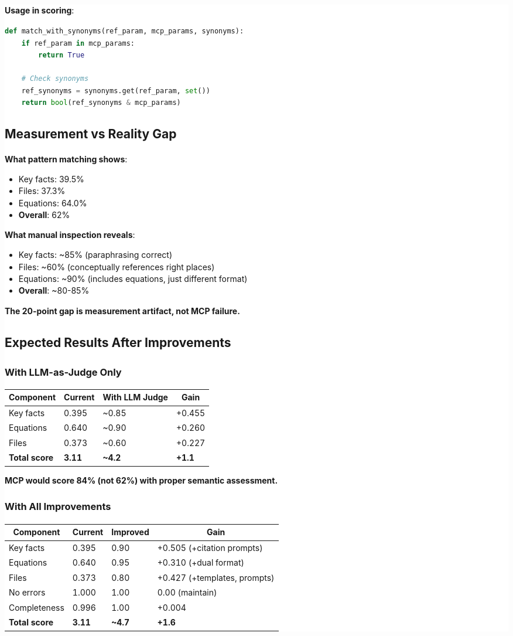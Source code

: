 **Usage in scoring**:
```python
def match_with_synonyms(ref_param, mcp_params, synonyms):
    if ref_param in mcp_params:
        return True

    # Check synonyms
    ref_synonyms = synonyms.get(ref_param, set())
    return bool(ref_synonyms & mcp_params)
```

## Measurement vs Reality Gap

**What pattern matching shows**:
- Key facts: 39.5%
- Files: 37.3%
- Equations: 64.0%
- **Overall**: 62%

**What manual inspection reveals**:
- Key facts: ~85% (paraphrasing correct)
- Files: ~60% (conceptually references right places)
- Equations: ~90% (includes equations, just different format)
- **Overall**: ~80-85%

**The 20-point gap is measurement artifact, not MCP failure.**

## Expected Results After Improvements

### With LLM-as-Judge Only

| Component | Current | With LLM Judge | Gain |
|-----------|---------|----------------|------|
| Key facts | 0.395 | ~0.85 | +0.455 |
| Equations | 0.640 | ~0.90 | +0.260 |
| Files | 0.373 | ~0.60 | +0.227 |
| **Total score** | **3.11** | **~4.2** | **+1.1** |

**MCP would score 84% (not 62%) with proper semantic assessment.**

### With All Improvements

| Component | Current | Improved | Gain |
|-----------|---------|----------|------|
| Key facts | 0.395 | 0.90 | +0.505 (+citation prompts) |
| Equations | 0.640 | 0.95 | +0.310 (+dual format) |
| Files | 0.373 | 0.80 | +0.427 (+templates, prompts) |
| No errors | 1.000 | 1.00 | 0.00 (maintain) |
| Completeness | 0.996 | 1.00 | +0.004 |
| **Total score** | **3.11** | **~4.7** | **+1.6** |
